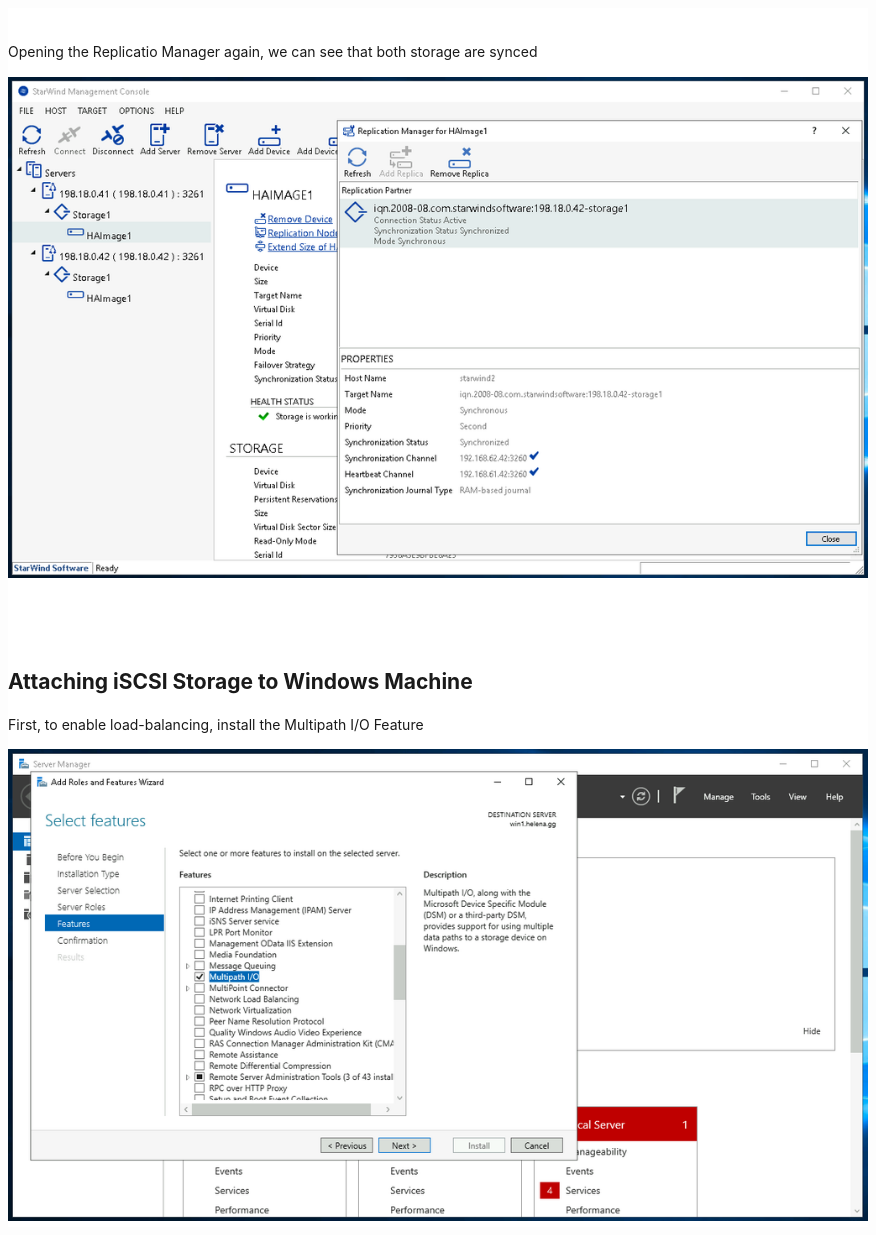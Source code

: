 <br>

Opening the Replicatio Manager again, we can see that both storage are synced

![x](/static/2023-10-15-starwind/37.png)

<br>
<br>

## Attaching iSCSI Storage to Windows Machine

First, to enable load-balancing, install the Multipath I/O Feature

![x](/static/2023-10-15-starwind/41.png)
